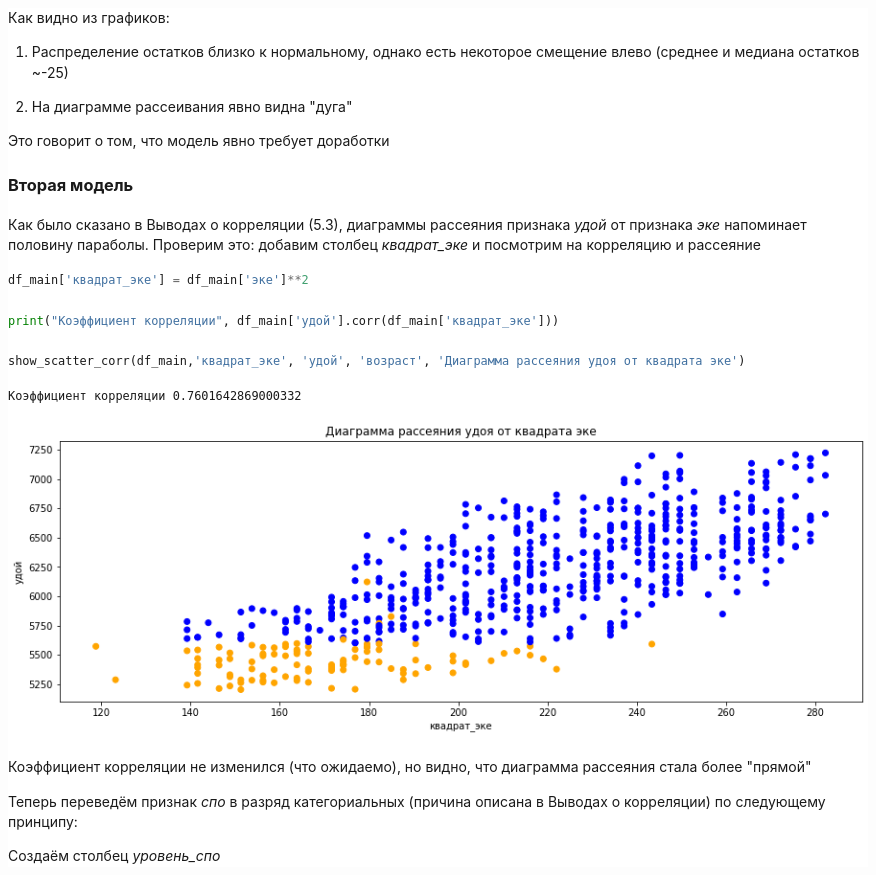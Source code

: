 

Как видно из графиков:

1. Распределение остатков близко к нормальному, однако есть некоторое смещение влево (среднее и медиана остатков ~-25)

2. На диаграмме рассеивания явно видна "дуга"

Это говорит о том, что модель явно требует доработки

### Вторая модель

Как было сказано в Выводах о корреляции (5.3), диаграммы рассеяния признака *удой* от признака *эке* напоминает половину параболы. Проверим это: добавим столбец *квадрат_эке* и посмотрим на корреляцию и рассеяние


```python
df_main['квадрат_эке'] = df_main['эке']**2

print("Коэффициент корреляции", df_main['удой'].corr(df_main['квадрат_эке']))

show_scatter_corr(df_main,'квадрат_эке', 'удой', 'возраст', 'Диаграмма рассеяния удоя от квадрата эке')
```

    Коэффициент корреляции 0.7601642869000332



    
![png](output_107_1.png)
    


Коэффициент корреляции не изменился (что ожидаемо), но видно, что диаграмма рассеяния стала более "прямой"

Теперь переведём признак *спо* в разряд категориальных (причина описана в Выводах о корреляции) по следующему принципу:

Создаём столбец *уровень_спо*
